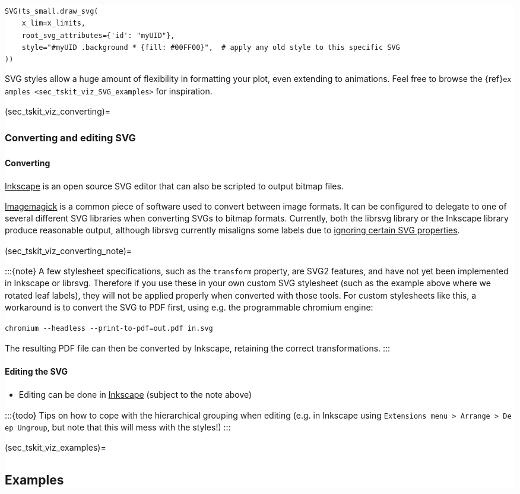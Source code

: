 ```{code-cell} ipython3
SVG(ts_small.draw_svg(
    x_lim=x_limits,
    root_svg_attributes={'id': "myUID"},
    style="#myUID .background * {fill: #00FF00}",  # apply any old style to this specific SVG
))
```

SVG styles allow a huge amount of flexibility in formatting your plot, even extending to
animations. Feel free to browse the {ref}`examples <sec_tskit_viz_SVG_examples>` for
inspiration.


(sec_tskit_viz_converting)=

### Converting and editing SVG

#### Converting

[Inkscape](https://inkscape.org) is an open source SVG editor that can also be scripted
to output bitmap files. 

[Imagemagick](https://imagemagick.org/) is a common piece of software used to convert
between image formats. It can
be configured to delegate to one of several different SVG libraries when converting
SVGs to bitmap formats. Currently, both the librsvg library or the Inkscape library
produce reasonable output, although librsvg currently misaligns some labels due to
[ignoring certain SVG properties](https://gitlab.gnome.org/GNOME/librsvg/-/issues/414).

(sec_tskit_viz_converting_note)=

:::{note}
A few stylesheet specifications, such as the ``transform`` property, are SVG2
features, and have not yet been implemented in Inkscape or librsvg.
Therefore if you use these in your own custom SVG stylesheet (such as the example
above where we rotated leaf labels), they will not be applied properly
when converted with those tools. For custom stylesheets like this, a workaround is
to convert the SVG to PDF first, using e.g. the programmable chromium engine: 
```
chromium --headless --print-to-pdf=out.pdf in.svg
```
The resulting PDF file can then be converted by Inkscape, retaining the correct
transformations.
:::

#### Editing the SVG

- Editing can be done in [Inkscape](https://inkscape.org) (subject to the note above)

:::{todo}
Tips on how to cope with the hierarchical grouping when editing (e.g. in Inkscape using
``Extensions menu > Arrange > Deep Ungroup``, but note that this will mess with the styles!)
:::


(sec_tskit_viz_examples)=
## Examples
